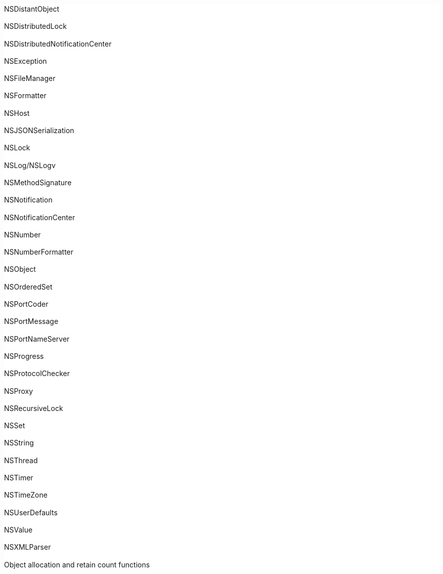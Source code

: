 NSDistantObject

NSDistributedLock

NSDistributedNotificationCenter

NSException

NSFileManager

NSFormatter

NSHost

NSJSONSerialization

NSLock

NSLog/NSLogv

NSMethodSignature

NSNotification

NSNotificationCenter

NSNumber

NSNumberFormatter

NSObject

NSOrderedSet

NSPortCoder

NSPortMessage

NSPortNameServer

NSProgress

NSProtocolChecker

NSProxy

NSRecursiveLock

NSSet

NSString

NSThread

NSTimer

NSTimeZone

NSUserDefaults

NSValue

NSXMLParser

Object allocation and retain count functions
